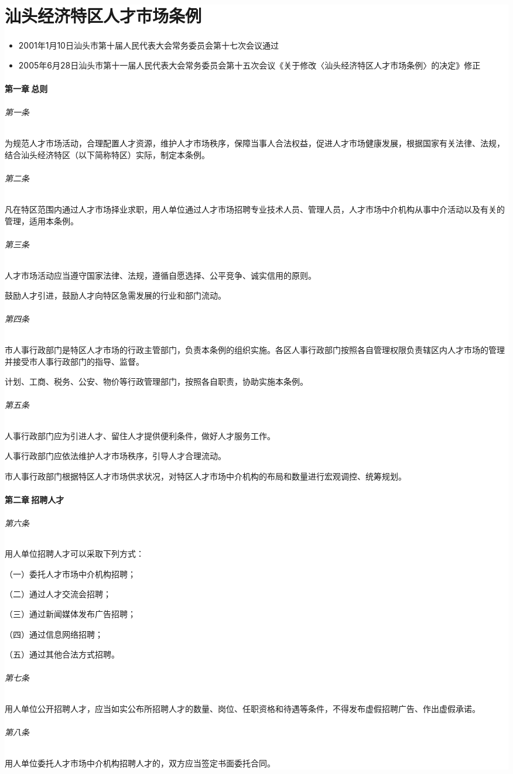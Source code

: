 # 汕头经济特区人才市场条例

- 2001年1月10日汕头市第十届人民代表大会常务委员会第十七次会议通过

- 2005年6月28日汕头市第十一届人民代表大会常务委员会第十五次会议《关于修改〈汕头经济特区人才市场条例〉的决定》修正



#### 第一章 总则

###### 第一条

为规范人才市场活动，合理配置人才资源，维护人才市场秩序，保障当事人合法权益，促进人才市场健康发展，根据国家有关法律、法规，结合汕头经济特区（以下简称特区）实际，制定本条例。

###### 第二条

凡在特区范围内通过人才市场择业求职，用人单位通过人才市场招聘专业技术人员、管理人员，人才市场中介机构从事中介活动以及有关的管理，适用本条例。

###### 第三条

人才市场活动应当遵守国家法律、法规，遵循自愿选择、公平竞争、诚实信用的原则。

鼓励人才引进，鼓励人才向特区急需发展的行业和部门流动。

###### 第四条

市人事行政部门是特区人才市场的行政主管部门，负责本条例的组织实施。各区人事行政部门按照各自管理权限负责辖区内人才市场的管理并接受市人事行政部门的指导、监督。

计划、工商、税务、公安、物价等行政管理部门，按照各自职责，协助实施本条例。

###### 第五条

人事行政部门应为引进人才、留住人才提供便利条件，做好人才服务工作。

人事行政部门应依法维护人才市场秩序，引导人才合理流动。

市人事行政部门根据特区人才市场供求状况，对特区人才市场中介机构的布局和数量进行宏观调控、统筹规划。

#### 第二章 招聘人才

###### 第六条

用人单位招聘人才可以采取下列方式：

（一）委托人才市场中介机构招聘；

（二）通过人才交流会招聘；

（三）通过新闻媒体发布广告招聘；

（四）通过信息网络招聘；

（五）通过其他合法方式招聘。

###### 第七条

用人单位公开招聘人才，应当如实公布所招聘人才的数量、岗位、任职资格和待遇等条件，不得发布虚假招聘广告、作出虚假承诺。

###### 第八条

用人单位委托人才市场中介机构招聘人才的，双方应当签定书面委托合同。
